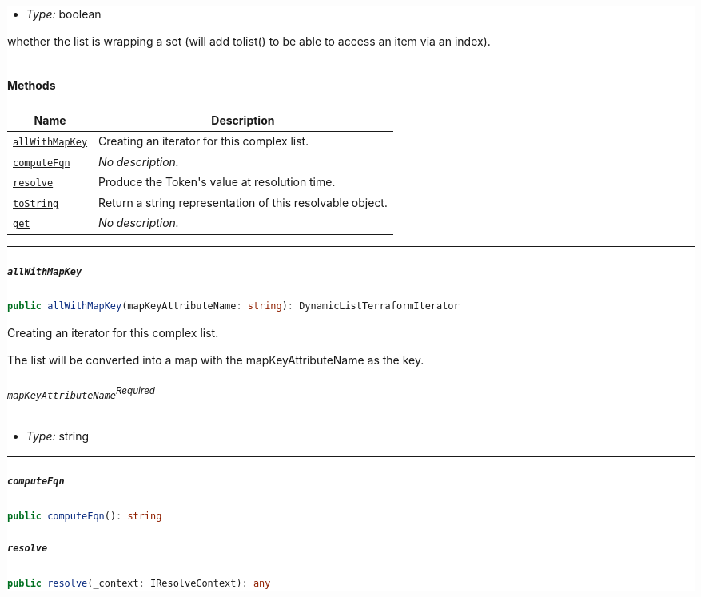 - *Type:* boolean

whether the list is wrapping a set (will add tolist() to be able to access an item via an index).

---

#### Methods <a name="Methods" id="Methods"></a>

| **Name** | **Description** |
| --- | --- |
| <code><a href="#@cdktf/provider-okta.dataOktaEmailTemplates.DataOktaEmailTemplatesEmailTemplatesList.allWithMapKey">allWithMapKey</a></code> | Creating an iterator for this complex list. |
| <code><a href="#@cdktf/provider-okta.dataOktaEmailTemplates.DataOktaEmailTemplatesEmailTemplatesList.computeFqn">computeFqn</a></code> | *No description.* |
| <code><a href="#@cdktf/provider-okta.dataOktaEmailTemplates.DataOktaEmailTemplatesEmailTemplatesList.resolve">resolve</a></code> | Produce the Token's value at resolution time. |
| <code><a href="#@cdktf/provider-okta.dataOktaEmailTemplates.DataOktaEmailTemplatesEmailTemplatesList.toString">toString</a></code> | Return a string representation of this resolvable object. |
| <code><a href="#@cdktf/provider-okta.dataOktaEmailTemplates.DataOktaEmailTemplatesEmailTemplatesList.get">get</a></code> | *No description.* |

---

##### `allWithMapKey` <a name="allWithMapKey" id="@cdktf/provider-okta.dataOktaEmailTemplates.DataOktaEmailTemplatesEmailTemplatesList.allWithMapKey"></a>

```typescript
public allWithMapKey(mapKeyAttributeName: string): DynamicListTerraformIterator
```

Creating an iterator for this complex list.

The list will be converted into a map with the mapKeyAttributeName as the key.

###### `mapKeyAttributeName`<sup>Required</sup> <a name="mapKeyAttributeName" id="@cdktf/provider-okta.dataOktaEmailTemplates.DataOktaEmailTemplatesEmailTemplatesList.allWithMapKey.parameter.mapKeyAttributeName"></a>

- *Type:* string

---

##### `computeFqn` <a name="computeFqn" id="@cdktf/provider-okta.dataOktaEmailTemplates.DataOktaEmailTemplatesEmailTemplatesList.computeFqn"></a>

```typescript
public computeFqn(): string
```

##### `resolve` <a name="resolve" id="@cdktf/provider-okta.dataOktaEmailTemplates.DataOktaEmailTemplatesEmailTemplatesList.resolve"></a>

```typescript
public resolve(_context: IResolveContext): any
```
